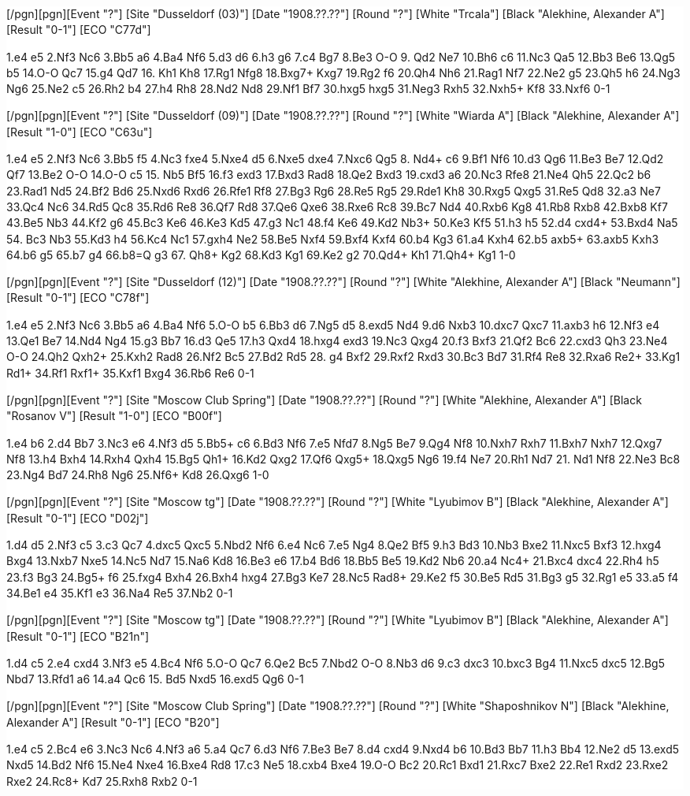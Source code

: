 \[/pgn\]\[pgn\]\[Event "?"\] \[Site "Dusseldorf (03)"\] \[Date "1908.??.??"\] \[Round "?"\] \[White "Trcala"\] \[Black "Alekhine, Alexander A"\] \[Result "0-1"\] \[ECO "C77d"\]

1.e4 e5 2.Nf3 Nc6 3.Bb5 a6 4.Ba4 Nf6 5.d3 d6 6.h3 g6 7.c4 Bg7 8.Be3 O-O 9. Qd2 Ne7 10.Bh6 c6 11.Nc3 Qa5 12.Bb3 Be6 13.Qg5 b5 14.O-O Qc7 15.g4 Qd7 16. Kh1 Kh8 17.Rg1 Nfg8 18.Bxg7+ Kxg7 19.Rg2 f6 20.Qh4 Nh6 21.Rag1 Nf7 22.Ne2 g5 23.Qh5 h6 24.Ng3 Ng6 25.Ne2 c5 26.Rh2 b4 27.h4 Rh8 28.Nd2 Nd8 29.Nf1 Bf7 30.hxg5 hxg5 31.Neg3 Rxh5 32.Nxh5+ Kf8 33.Nxf6 0-1

\[/pgn\]\[pgn\]\[Event "?"\] \[Site "Dusseldorf (09)"\] \[Date "1908.??.??"\] \[Round "?"\] \[White "Wiarda A"\] \[Black "Alekhine, Alexander A"\] \[Result "1-0"\] \[ECO "C63u"\]

1.e4 e5 2.Nf3 Nc6 3.Bb5 f5 4.Nc3 fxe4 5.Nxe4 d5 6.Nxe5 dxe4 7.Nxc6 Qg5 8. Nd4+ c6 9.Bf1 Nf6 10.d3 Qg6 11.Be3 Be7 12.Qd2 Qf7 13.Be2 O-O 14.O-O c5 15. Nb5 Bf5 16.f3 exd3 17.Bxd3 Rad8 18.Qe2 Bxd3 19.cxd3 a6 20.Nc3 Rfe8 21.Ne4 Qh5 22.Qc2 b6 23.Rad1 Nd5 24.Bf2 Bd6 25.Nxd6 Rxd6 26.Rfe1 Rf8 27.Bg3 Rg6 28.Re5 Rg5 29.Rde1 Kh8 30.Rxg5 Qxg5 31.Re5 Qd8 32.a3 Ne7 33.Qc4 Nc6 34.Rd5 Qc8 35.Rd6 Re8 36.Qf7 Rd8 37.Qe6 Qxe6 38.Rxe6 Rc8 39.Bc7 Nd4 40.Rxb6 Kg8 41.Rb8 Rxb8 42.Bxb8 Kf7 43.Be5 Nb3 44.Kf2 g6 45.Bc3 Ke6 46.Ke3 Kd5 47.g3 Nc1 48.f4 Ke6 49.Kd2 Nb3+ 50.Ke3 Kf5 51.h3 h5 52.d4 cxd4+ 53.Bxd4 Na5 54. Bc3 Nb3 55.Kd3 h4 56.Kc4 Nc1 57.gxh4 Ne2 58.Be5 Nxf4 59.Bxf4 Kxf4 60.b4 Kg3 61.a4 Kxh4 62.b5 axb5+ 63.axb5 Kxh3 64.b6 g5 65.b7 g4 66.b8=Q g3 67. Qh8+ Kg2 68.Kd3 Kg1 69.Ke2 g2 70.Qd4+ Kh1 71.Qh4+ Kg1 1-0

\[/pgn\]\[pgn\]\[Event "?"\] \[Site "Dusseldorf (12)"\] \[Date "1908.??.??"\] \[Round "?"\] \[White "Alekhine, Alexander A"\] \[Black "Neumann"\] \[Result "0-1"\] \[ECO "C78f"\]

1.e4 e5 2.Nf3 Nc6 3.Bb5 a6 4.Ba4 Nf6 5.O-O b5 6.Bb3 d6 7.Ng5 d5 8.exd5 Nd4 9.d6 Nxb3 10.dxc7 Qxc7 11.axb3 h6 12.Nf3 e4 13.Qe1 Be7 14.Nd4 Ng4 15.g3 Bb7 16.d3 Qe5 17.h3 Qxd4 18.hxg4 exd3 19.Nc3 Qxg4 20.f3 Bxf3 21.Qf2 Bc6 22.cxd3 Qh3 23.Ne4 O-O 24.Qh2 Qxh2+ 25.Kxh2 Rad8 26.Nf2 Bc5 27.Bd2 Rd5 28. g4 Bxf2 29.Rxf2 Rxd3 30.Bc3 Bd7 31.Rf4 Re8 32.Rxa6 Re2+ 33.Kg1 Rd1+ 34.Rf1 Rxf1+ 35.Kxf1 Bxg4 36.Rb6 Re6 0-1

\[/pgn\]\[pgn\]\[Event "?"\] \[Site "Moscow Club Spring"\] \[Date "1908.??.??"\] \[Round "?"\] \[White "Alekhine, Alexander A"\] \[Black "Rosanov V"\] \[Result "1-0"\] \[ECO "B00f"\]

1.e4 b6 2.d4 Bb7 3.Nc3 e6 4.Nf3 d5 5.Bb5+ c6 6.Bd3 Nf6 7.e5 Nfd7 8.Ng5 Be7 9.Qg4 Nf8 10.Nxh7 Rxh7 11.Bxh7 Nxh7 12.Qxg7 Nf8 13.h4 Bxh4 14.Rxh4 Qxh4 15.Bg5 Qh1+ 16.Kd2 Qxg2 17.Qf6 Qxg5+ 18.Qxg5 Ng6 19.f4 Ne7 20.Rh1 Nd7 21. Nd1 Nf8 22.Ne3 Bc8 23.Ng4 Bd7 24.Rh8 Ng6 25.Nf6+ Kd8 26.Qxg6 1-0

\[/pgn\]\[pgn\]\[Event "?"\] \[Site "Moscow tg"\] \[Date "1908.??.??"\] \[Round "?"\] \[White "Lyubimov B"\] \[Black "Alekhine, Alexander A"\] \[Result "0-1"\] \[ECO "D02j"\]

1.d4 d5 2.Nf3 c5 3.c3 Qc7 4.dxc5 Qxc5 5.Nbd2 Nf6 6.e4 Nc6 7.e5 Ng4 8.Qe2 Bf5 9.h3 Bd3 10.Nb3 Bxe2 11.Nxc5 Bxf3 12.hxg4 Bxg4 13.Nxb7 Nxe5 14.Nc5 Nd7 15.Na6 Kd8 16.Be3 e6 17.b4 Bd6 18.Bb5 Be5 19.Kd2 Nb6 20.a4 Nc4+ 21.Bxc4 dxc4 22.Rh4 h5 23.f3 Bg3 24.Bg5+ f6 25.fxg4 Bxh4 26.Bxh4 hxg4 27.Bg3 Ke7 28.Nc5 Rad8+ 29.Ke2 f5 30.Be5 Rd5 31.Bg3 g5 32.Rg1 e5 33.a5 f4 34.Be1 e4 35.Kf1 e3 36.Na4 Re5 37.Nb2 0-1

\[/pgn\]\[pgn\]\[Event "?"\] \[Site "Moscow tg"\] \[Date "1908.??.??"\] \[Round "?"\] \[White "Lyubimov B"\] \[Black "Alekhine, Alexander A"\] \[Result "0-1"\] \[ECO "B21n"\]

1.d4 c5 2.e4 cxd4 3.Nf3 e5 4.Bc4 Nf6 5.O-O Qc7 6.Qe2 Bc5 7.Nbd2 O-O 8.Nb3 d6 9.c3 dxc3 10.bxc3 Bg4 11.Nxc5 dxc5 12.Bg5 Nbd7 13.Rfd1 a6 14.a4 Qc6 15. Bd5 Nxd5 16.exd5 Qg6 0-1

\[/pgn\]\[pgn\]\[Event "?"\] \[Site "Moscow Club Spring"\] \[Date "1908.??.??"\] \[Round "?"\] \[White "Shaposhnikov N"\] \[Black "Alekhine, Alexander A"\] \[Result "0-1"\] \[ECO "B20"\]

1.e4 c5 2.Bc4 e6 3.Nc3 Nc6 4.Nf3 a6 5.a4 Qc7 6.d3 Nf6 7.Be3 Be7 8.d4 cxd4 9.Nxd4 b6 10.Bd3 Bb7 11.h3 Bb4 12.Ne2 d5 13.exd5 Nxd5 14.Bd2 Nf6 15.Ne4 Nxe4 16.Bxe4 Rd8 17.c3 Ne5 18.cxb4 Bxe4 19.O-O Bc2 20.Rc1 Bxd1 21.Rxc7 Bxe2 22.Re1 Rxd2 23.Rxe2 Rxe2 24.Rc8+ Kd7 25.Rxh8 Rxb2 0-1
